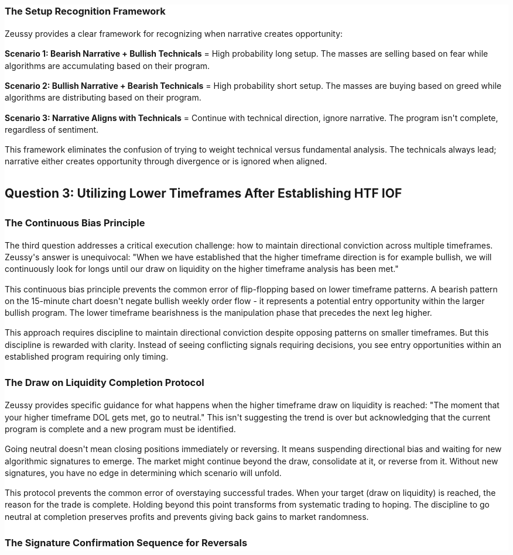 ### The Setup Recognition Framework

Zeussy provides a clear framework for recognizing when narrative creates opportunity:

**Scenario 1: Bearish Narrative + Bullish Technicals** = High probability long setup. The masses are selling based on fear while algorithms are accumulating based on their program.

**Scenario 2: Bullish Narrative + Bearish Technicals** = High probability short setup. The masses are buying based on greed while algorithms are distributing based on their program.

**Scenario 3: Narrative Aligns with Technicals** = Continue with technical direction, ignore narrative. The program isn't complete, regardless of sentiment.

This framework eliminates the confusion of trying to weight technical versus fundamental analysis. The technicals always lead; narrative either creates opportunity through divergence or is ignored when aligned.

## Question 3: Utilizing Lower Timeframes After Establishing HTF IOF

### The Continuous Bias Principle

The third question addresses a critical execution challenge: how to maintain directional conviction across multiple timeframes. Zeussy's answer is unequivocal: "When we have established that the higher timeframe direction is for example bullish, we will continuously look for longs until our draw on liquidity on the higher timeframe analysis has been met."

This continuous bias principle prevents the common error of flip-flopping based on lower timeframe patterns. A bearish pattern on the 15-minute chart doesn't negate bullish weekly order flow - it represents a potential entry opportunity within the larger bullish program. The lower timeframe bearishness is the manipulation phase that precedes the next leg higher.

This approach requires discipline to maintain directional conviction despite opposing patterns on smaller timeframes. But this discipline is rewarded with clarity. Instead of seeing conflicting signals requiring decisions, you see entry opportunities within an established program requiring only timing.

### The Draw on Liquidity Completion Protocol

Zeussy provides specific guidance for what happens when the higher timeframe draw on liquidity is reached: "The moment that your higher timeframe DOL gets met, go to neutral." This isn't suggesting the trend is over but acknowledging that the current program is complete and a new program must be identified.

Going neutral doesn't mean closing positions immediately or reversing. It means suspending directional bias and waiting for new algorithmic signatures to emerge. The market might continue beyond the draw, consolidate at it, or reverse from it. Without new signatures, you have no edge in determining which scenario will unfold.

This protocol prevents the common error of overstaying successful trades. When your target (draw on liquidity) is reached, the reason for the trade is complete. Holding beyond this point transforms from systematic trading to hoping. The discipline to go neutral at completion preserves profits and prevents giving back gains to market randomness.

### The Signature Confirmation Sequence for Reversals
